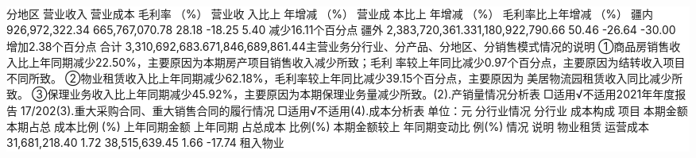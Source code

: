 分地区
营业收入
营业成本
毛利率
（%）
营业收
入比上
年增减
（%）
营业成
本比上
年增减
（%）
毛利率比上年增减
（%）
疆内
926,972,322.34
665,767,070.78
28.18
-18.25
5.40
减少16.11个百分点
疆外
2,383,720,361.331,180,922,790.66
50.46
-26.64
-30.00
增加2.38个百分点
合计
3,310,692,683.671,846,689,861.44主营业务分行业、分产品、分地区、分销售模式情况的说明
①商品房销售收入比上年同期减少22.50%，主要原因为本期房产项目销售收入减少所致；毛利
率较上年同比减少0.97个百分点，主要原因为结转收入项目不同所致。
②物业租赁收入比上年同期减少62.18%，毛利率较上年同比减少39.15个百分点，主要原因为
美居物流园租赁收入同比减少所致。
③保理业务收入比上年同期减少45.92%，主要原因为本期保理业务量减少所致。(2).产销量情况分析表
□适用√不适用2021年年度报告
17/202(3).重大采购合同、重大销售合同的履行情况
□适用√不适用(4).成本分析表
单位：元
分行业情况
分行业
成本构成
项目
本期金额
本期占总
成本比例
(%)
上年同期金额
上年同期
占总成本
比例(%)
本期金额较上
年同期变动比
例(%)
情况
说明
物业租赁
运营成本
31,681,218.40
1.72
38,515,639.45
1.66
-17.74
租入物业